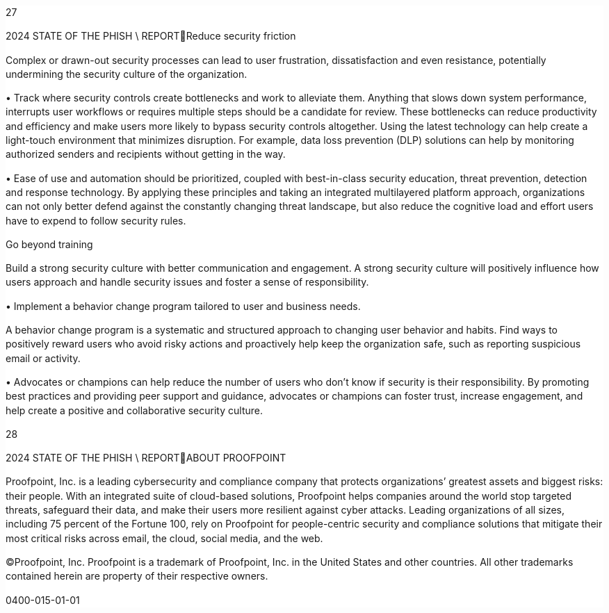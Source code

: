 27

2024 STATE OF THE PHISH \\ REPORTReduce security friction 

Complex or drawn\-out security processes can lead to user frustration, 
dissatisfaction and even resistance, potentially undermining the security culture 
of the organization. 

• Track where security controls create bottlenecks and work to alleviate them.
Anything that slows down system performance, interrupts user workflows or
requires multiple steps should be a candidate for review. These bottlenecks
can reduce productivity and efficiency and make users more likely to bypass
security controls altogether. Using the latest technology can help create a
light\-touch environment that minimizes disruption. For example, data loss
prevention (DLP) solutions can help by monitoring authorized senders and
recipients without getting in the way.

• Ease of use and automation should be prioritized, coupled with best\-in\-class
security education, threat prevention, detection and response technology.
By applying these principles and taking an integrated multilayered platform
approach, organizations can not only better defend against the constantly
changing threat landscape, but also reduce the cognitive load and effort users
have to expend to follow security rules.

Go beyond training 

Build a strong security culture with better communication and engagement. A 
strong security culture will positively influence how users approach and handle 
security issues and foster a sense of responsibility. 

• Implement a behavior change program tailored to user and business needs.

A behavior change program is a systematic and structured approach to
changing user behavior and habits. Find ways to positively reward users who
avoid risky actions and proactively help keep the organization safe, such as
reporting suspicious email or activity.

• Advocates or champions can help reduce the number of users who don’t know
if security is their responsibility. By promoting best practices and providing
peer support and guidance, advocates or champions can foster trust, increase
engagement, and help create a positive and collaborative security culture.

28

2024 STATE OF THE PHISH \\ REPORTABOUT PROOFPOINT

Proofpoint, Inc. is a leading cybersecurity and compliance company that protects organizations’ greatest assets and biggest risks: their people. With an integrated suite of cloud\-based solutions, 
Proofpoint helps companies around the world stop targeted threats, safeguard their data, and make their users more resilient against cyber attacks. Leading organizations of all sizes, including 
75 percent of the Fortune 100, rely on Proofpoint for people\-centric security and compliance solutions that mitigate their most critical risks across email, the cloud, social media, and the web. 

©Proofpoint, Inc. Proofpoint is a trademark of Proofpoint, Inc. in the United States and other countries. All other trademarks contained herein are property of their respective owners. 

0400\-015\-01\-01
